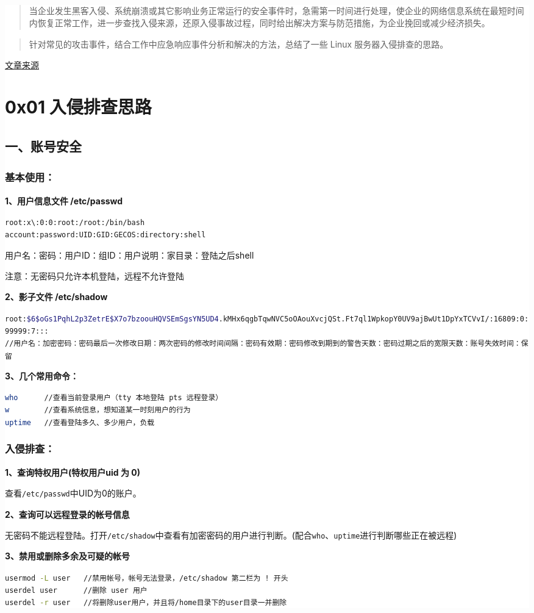> 当企业发生黑客入侵、系统崩溃或其它影响业务正常运行的安全事件时，急需第一时间进行处理，使企业的网络信息系统在最短时间内恢复正常工作，进一步查找入侵来源，还原入侵事故过程，同时给出解决方案与防范措施，为企业挽回或减少经济损失。

> 针对常见的攻击事件，结合工作中应急响应事件分析和解决的方法，总结了一些 Linux 服务器入侵排查的思路。

[文章来源](https://blog.csdn.net/jihaichen/article/details/86756008)

# 0x01 入侵排查思路

## 一、账号安全

### 基本使用：

**1、用户信息文件 /etc/passwd**

```bash
root:x\:0:0:root:/root:/bin/bash
account:password:UID:GID:GECOS:directory:shell
```

用户名：密码：用户ID：组ID：用户说明：家目录：登陆之后shell

注意：无密码只允许本机登陆，远程不允许登陆

**2、影子文件 /etc/shadow**

```bash
root:$6$oGs1PqhL2p3ZetrE$X7o7bzoouHQVSEmSgsYN5UD4.kMHx6qgbTqwNVC5oOAouXvcjQSt.Ft7ql1WpkopY0UV9ajBwUt1DpYxTCVvI/:16809:0:99999:7::: 
//用户名：加密密码：密码最后一次修改日期：两次密码的修改时间间隔：密码有效期：密码修改到期到的警告天数：密码过期之后的宽限天数：账号失效时间：保留
```

**3、几个常用命令：**

```bash
who      //查看当前登录用户（tty 本地登陆 pts 远程登录）
w        //查看系统信息，想知道某一时刻用户的行为
uptime   //查看登陆多久、多少用户，负载
```

### 入侵排查：

**1、查询特权用户(特权用户uid 为 0)**

查看`/etc/passwd`中UID为0的账户。


**2、查询可以远程登录的帐号信息**

无密码不能远程登陆。打开`/etc/shadow`中查看有加密密码的用户进行判断。(配合`who`、`uptime`进行判断哪些正在被远程)

**3、禁用或删除多余及可疑的帐号**

```bash
usermod -L user   //禁用帐号，帐号无法登录，/etc/shadow 第二栏为 ! 开头
userdel user      //删除 user 用户
userdel -r user   //将删除user用户，并且将/home目录下的user目录一并删除
```

